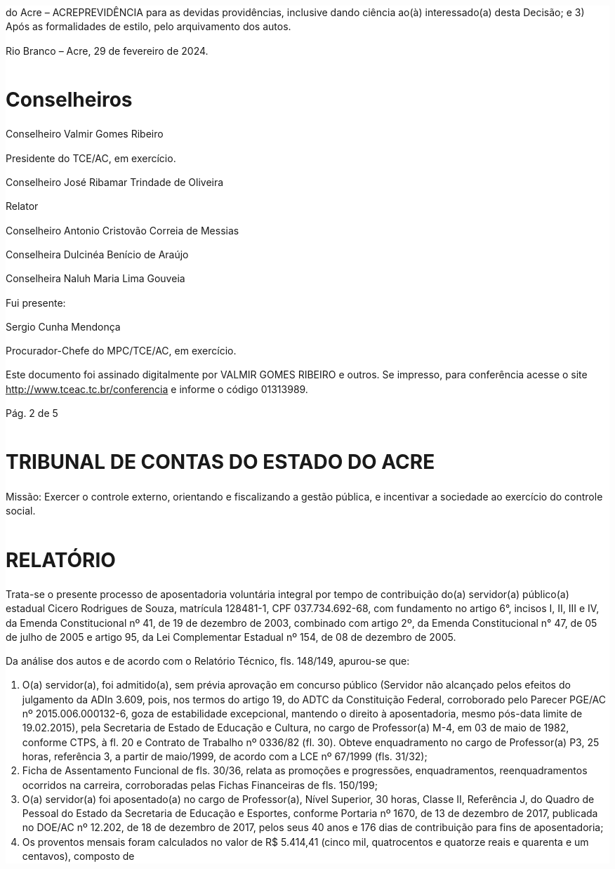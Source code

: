 do Acre – ACREPREVIDÊNCIA para as devidas providências, inclusive dando ciência ao(à) interessado(a) desta Decisão; e 3) Após as formalidades de estilo, pelo arquivamento dos autos.

Rio Branco – Acre, 29 de fevereiro de 2024.

# Conselheiros

Conselheiro Valmir Gomes Ribeiro

Presidente do TCE/AC, em exercício.

Conselheiro José Ribamar Trindade de Oliveira

Relator

Conselheiro Antonio Cristovão Correia de Messias

Conselheira Dulcinéa Benício de Araújo

Conselheira Naluh Maria Lima Gouveia

Fui presente:

Sergio Cunha Mendonça

Procurador-Chefe do MPC/TCE/AC, em exercício.

Este documento foi assinado digitalmente por VALMIR GOMES RIBEIRO e outros. Se impresso, para conferência acesse o site http://www.tceac.tc.br/conferencia e informe o código 01313989.

Pág. 2 de 5

# TRIBUNAL DE CONTAS DO ESTADO DO ACRE

Missão: Exercer o controle externo, orientando e fiscalizando a gestão pública, e incentivar a sociedade ao exercício do controle social.

# RELATÓRIO

Trata-se o presente processo de aposentadoria voluntária integral por tempo de contribuição do(a) servidor(a) público(a) estadual Cicero Rodrigues de Souza, matrícula 128481-1, CPF 037.734.692-68, com fundamento no artigo 6°,
incisos I, II, III e IV, da Emenda Constitucional nº 41, de 19 de dezembro de 2003, combinado com artigo 2º, da Emenda Constitucional n° 47, de 05 de julho de 2005 e artigo 95, da Lei Complementar Estadual nº 154, de 08 de dezembro de 2005.

Da análise dos autos e de acordo com o Relatório Técnico, fls. 148/149, apurou-se que:

1. O(a) servidor(a), foi admitido(a), sem prévia aprovação em concurso público (Servidor não alcançado pelos efeitos do julgamento da ADIn 3.609, pois, nos termos do artigo 19, do ADTC da Constituição Federal, corroborado pelo Parecer PGE/AC nº 2015.006.000132-6, goza de estabilidade excepcional, mantendo o direito à aposentadoria, mesmo pós-data limite de 19.02.2015), pela Secretaria de Estado de Educação e Cultura, no cargo de Professor(a) M-4, em 03 de maio de 1982, conforme CTPS, à fl. 20 e Contrato de Trabalho nº 0336/82 (fl. 30). Obteve enquadramento no cargo de Professor(a) P3, 25 horas, referência 3, a partir de maio/1999, de acordo com a LCE nº 67/1999 (fls. 31/32);
2. Ficha de Assentamento Funcional de fls. 30/36, relata as promoções e progressões, enquadramentos, reenquadramentos ocorridos na carreira, corroboradas pelas Fichas Financeiras de fls. 150/199;
3. O(a) servidor(a) foi aposentado(a) no cargo de Professor(a), Nível Superior, 30 horas, Classe II, Referência J, do Quadro de Pessoal do Estado da Secretaria de Educação e Esportes, conforme Portaria nº 1670, de 13 de dezembro de 2017, publicada no DOE/AC nº 12.202, de 18 de dezembro de 2017, pelos seus 40 anos e 176 dias de contribuição para fins de aposentadoria;
4. Os proventos mensais foram calculados no valor de R$ 5.414,41 (cinco mil, quatrocentos e quatorze reais e quarenta e um centavos), composto de
